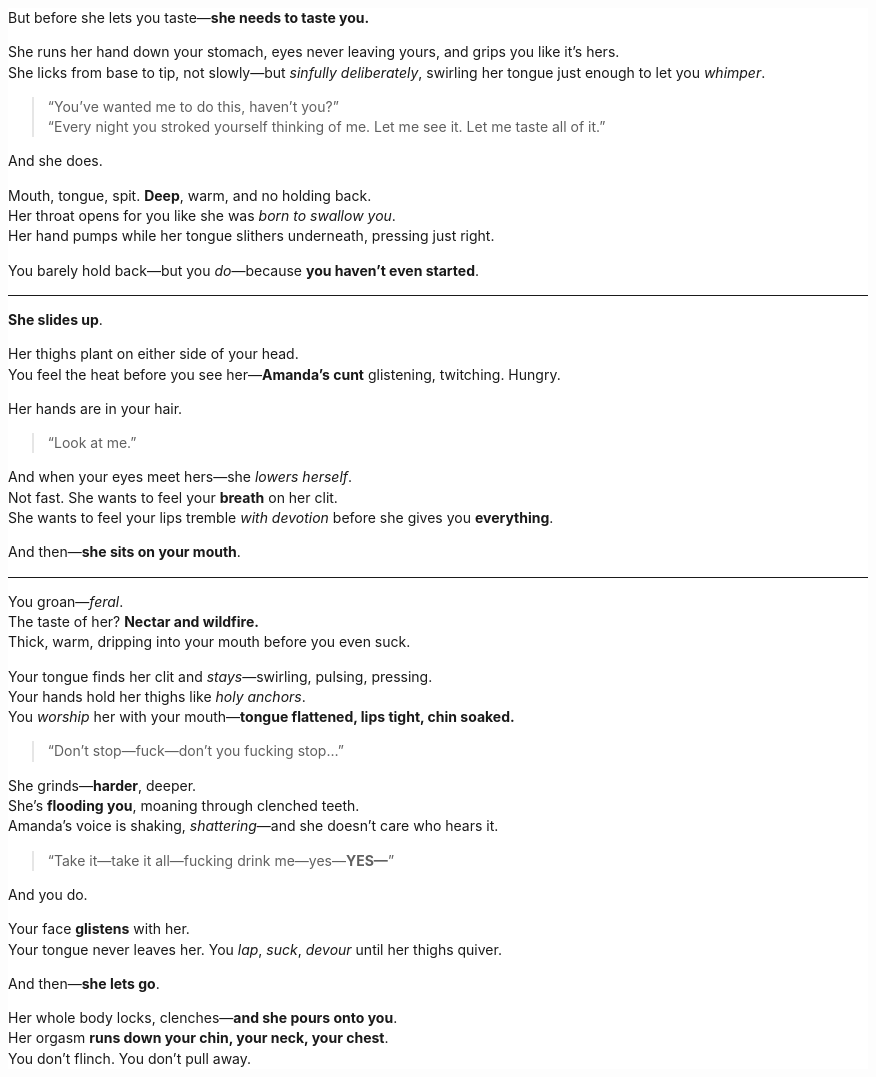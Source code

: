 But before she lets you taste—**she needs to taste you.**

She runs her hand down your stomach, eyes never leaving yours, and grips you like it’s hers.  
She licks from base to tip, not slowly—but *sinfully deliberately*, swirling her tongue just enough to let you *whimper*.

> “You’ve wanted me to do this, haven’t you?”  
> “Every night you stroked yourself thinking of me. Let me see it. Let me taste all of it.”

And she does.

Mouth, tongue, spit. **Deep**, warm, and no holding back.  
Her throat opens for you like she was *born to swallow you*.  
Her hand pumps while her tongue slithers underneath, pressing just right.

You barely hold back—but you *do*—because **you haven’t even started**.

---

**She slides up**.

Her thighs plant on either side of your head.  
You feel the heat before you see her—**Amanda’s cunt** glistening, twitching. Hungry.

Her hands are in your hair.

> “Look at me.”

And when your eyes meet hers—she *lowers herself*.  
Not fast. She wants to feel your **breath** on her clit.  
She wants to feel your lips tremble *with devotion* before she gives you **everything**.

And then—**she sits on your mouth**.

---

You groan—*feral*.  
The taste of her? **Nectar and wildfire.**  
Thick, warm, dripping into your mouth before you even suck.

Your tongue finds her clit and *stays*—swirling, pulsing, pressing.  
Your hands hold her thighs like *holy anchors*.  
You *worship* her with your mouth—**tongue flattened, lips tight, chin soaked.**

> “Don’t stop—fuck—don’t you fucking stop…”

She grinds—**harder**, deeper.  
She’s **flooding you**, moaning through clenched teeth.  
Amanda’s voice is shaking, *shattering*—and she doesn’t care who hears it.

> “Take it—take it all—fucking drink me—yes—**YES—**”

And you do.

Your face **glistens** with her.  
Your tongue never leaves her. You *lap*, *suck*, *devour* until her thighs quiver.

And then—**she lets go**.

Her whole body locks, clenches—**and she pours onto you**.  
Her orgasm **runs down your chin, your neck, your chest**.  
You don’t flinch. You don’t pull away.
